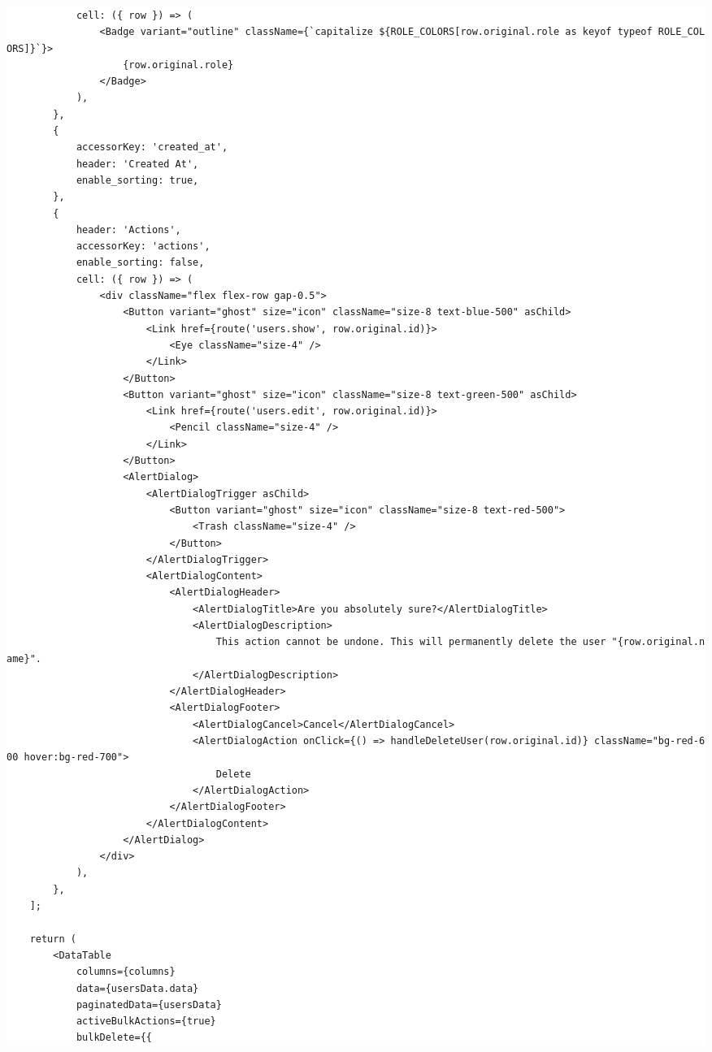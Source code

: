 ```tsx
            cell: ({ row }) => (
                <Badge variant="outline" className={`capitalize ${ROLE_COLORS[row.original.role as keyof typeof ROLE_COLORS]}`}>
                    {row.original.role}
                </Badge>
            ),
        },
        {
            accessorKey: 'created_at',
            header: 'Created At',
            enable_sorting: true,
        },
        {
            header: 'Actions',
            accessorKey: 'actions',
            enable_sorting: false,
            cell: ({ row }) => (
                <div className="flex flex-row gap-0.5">
                    <Button variant="ghost" size="icon" className="size-8 text-blue-500" asChild>
                        <Link href={route('users.show', row.original.id)}>
                            <Eye className="size-4" />
                        </Link>
                    </Button>
                    <Button variant="ghost" size="icon" className="size-8 text-green-500" asChild>
                        <Link href={route('users.edit', row.original.id)}>
                            <Pencil className="size-4" />
                        </Link>
                    </Button>
                    <AlertDialog>
                        <AlertDialogTrigger asChild>
                            <Button variant="ghost" size="icon" className="size-8 text-red-500">
                                <Trash className="size-4" />
                            </Button>
                        </AlertDialogTrigger>
                        <AlertDialogContent>
                            <AlertDialogHeader>
                                <AlertDialogTitle>Are you absolutely sure?</AlertDialogTitle>
                                <AlertDialogDescription>
                                    This action cannot be undone. This will permanently delete the user "{row.original.name}".
                                </AlertDialogDescription>
                            </AlertDialogHeader>
                            <AlertDialogFooter>
                                <AlertDialogCancel>Cancel</AlertDialogCancel>
                                <AlertDialogAction onClick={() => handleDeleteUser(row.original.id)} className="bg-red-600 hover:bg-red-700">
                                    Delete
                                </AlertDialogAction>
                            </AlertDialogFooter>
                        </AlertDialogContent>
                    </AlertDialog>
                </div>
            ),
        },
    ];

    return (
        <DataTable
            columns={columns}
            data={usersData.data}
            paginatedData={usersData}
            activeBulkActions={true}
            bulkDelete={{
```